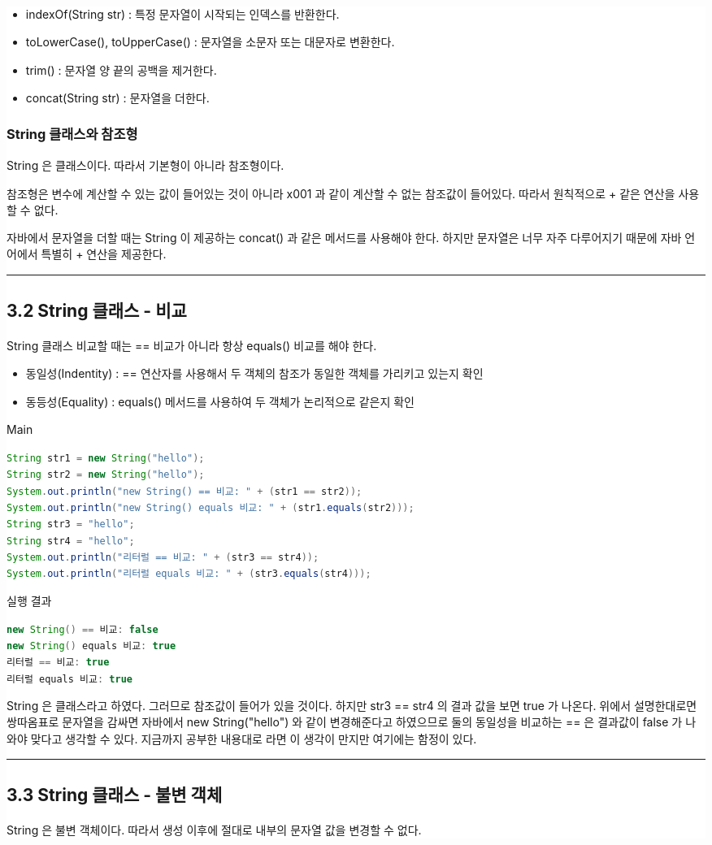 - indexOf(String str) : 특정 문자열이 시작되는 인덱스를 반환한다.

- toLowerCase(), toUpperCase() : 문자열을 소문자 또는 대문자로 변환한다.

- trim() : 문자열 양 끝의 공백을 제거한다.

- concat(String str) : 문자열을 더한다.

### String 클래스와 참조형
String 은 클래스이다. 따라서 기본형이 아니라 참조형이다.

참조형은 변수에 계산할 수 있는 값이 들어있는 것이 아니라 x001 과 같이 계산할 수 없는 참조값이 들어있다. 따라서 원칙적으로 + 같은 연산을 사용할 수 없다.

자바에서 문자열을 더할 때는 String 이 제공하는 concat() 과 같은 메서드를 사용해야 한다. 하지만 문자열은 너무 자주 다루어지기 때문에 자바 언어에서 특별히 + 연산을 제공한다.

---

## 3.2 String 클래스 - 비교
String 클래스 비교할 때는 == 비교가 아니라 항상 equals() 비교를 해야 한다.

- 동일성(Indentity) : == 연산자를 사용해서 두 객체의 참조가 동일한 객체를 가리키고 있는지 확인

- 동등성(Equality) : equals() 메서드를 사용하여 두 객체가 논리적으로 같은지 확인

Main


```java
String str1 = new String("hello");
String str2 = new String("hello");
System.out.println("new String() == 비교: " + (str1 == str2));
System.out.println("new String() equals 비교: " + (str1.equals(str2)));
String str3 = "hello";
String str4 = "hello";
System.out.println("리터럴 == 비교: " + (str3 == str4));
System.out.println("리터럴 equals 비교: " + (str3.equals(str4)));
```

실행 결과

```java
new String() == 비교: false
new String() equals 비교: true
리터럴 == 비교: true
리터럴 equals 비교: true
```

String 은 클래스라고 하였다. 그러므로 참조값이 들어가 있을 것이다. 하지만 str3 == str4 의 결과 값을 보면 true 가 나온다. 위에서 설명한대로면 쌍따옴표로 문자열을 감싸면 자바에서 new String("hello") 와 같이 변경해준다고 하였으므로 둘의 동일성을 비교하는 == 은 결과값이 false 가 나와야 맞다고 생각할 수 있다. 지금까지 공부한 내용대로 라면 이 생각이 만지만 여기에는 함정이 있다.

---

## 3.3 String 클래스 - 불변 객체
String 은 불변 객체이다. 따라서 생성 이후에 절대로 내부의 문자열 값을 변경할 수 없다.
